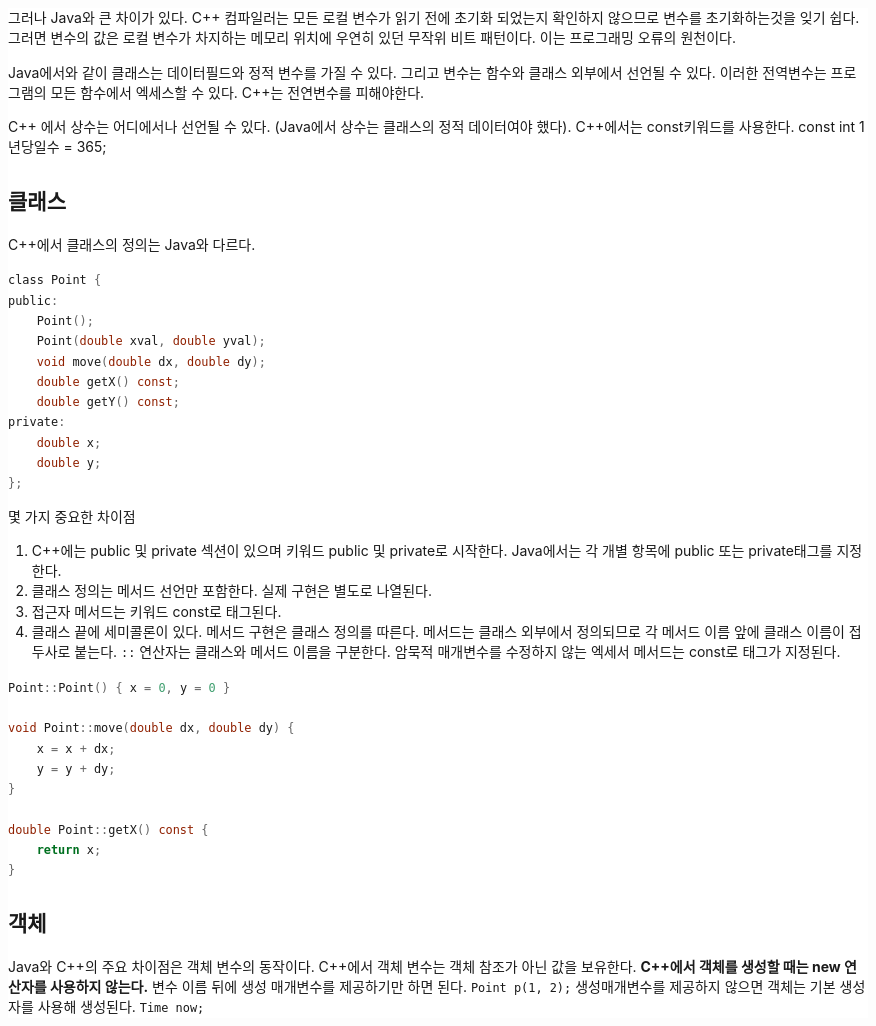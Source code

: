 그러나 Java와 큰 차이가 있다. C++ 컴파일러는 모든 로컬 변수가 읽기 전에 초기화 되었는지 확인하지 않으므로 변수를 초기화하는것을 잊기 쉽다. 그러면 변수의 값은 로컬 변수가 차지하는 메모리 위치에 우연히 있던 무작위 비트 패턴이다. 이는 프로그래밍 오류의 원천이다.

Java에서와 같이 클래스는 데이터필드와 정적 변수를 가질 수 있다. 그리고 변수는 함수와 클래스 외부에서 선언될 수 있다. 이러한 전역변수는 프로그램의 모든 함수에서 엑세스할 수 있다. C++는 전연변수를 피해야한다.

C++ 에서 상수는 어디에서나 선언될 수 있다. (Java에서 상수는 클래스의 정적 데이터여야 했다). C++에서는 const키워드를 사용한다.
const int 1년당일수 = 365;

## 클래스
C++에서 클래스의 정의는 Java와 다르다.

```c
class Point {
public:
    Point();
    Point(double xval, double yval);
    void move(double dx, double dy);
    double getX() const;
    double getY() const;
private:
	double x;
    double y;
};
```

몇 가지 중요한 차이점
1. C++에는 public 및 private 섹션이 있으며 키워드 public 및 private로 시작한다. Java에서는 각 개별 항목에 public 또는 private태그를 지정한다.
2. 클래스 정의는 메서드 선언만 포함한다. 실제 구현은 별도로 나열된다.
3. 접근자 메서드는 키워드 const로 태그된다.
4. 클래스 끝에 세미콜론이 있다.
메서드 구현은 클래스 정의를 따른다. 메서드는 클래스 외부에서 정의되므로 각 메서드 이름 앞에 클래스 이름이 접두사로 붙는다. `::` 연산자는 클래스와 메서드 이름을 구분한다. 암묵적 매개변수를 수정하지 않는 엑세서 메서드는 const로 태그가 지정된다.
```c
Point::Point() { x = 0, y = 0 }

void Point::move(double dx, double dy) {
	x = x + dx;
    y = y + dy;
}

double Point::getX() const {
	return x;
}
```

## 객체
Java와 C++의 주요 차이점은 객체 변수의 동작이다. C++에서 객체 변수는 객체 참조가 아닌 값을 보유한다. **C++에서 객체를 생성할 때는 new 연산자를 사용하지 않는다.** 변수 이름 뒤에 생성 매개변수를 제공하기만 하면 된다.
`Point p(1, 2);`
생성매개변수를 제공하지 않으면 객체는 기본 생성자를 사용해 생성된다.
`Time now;`
